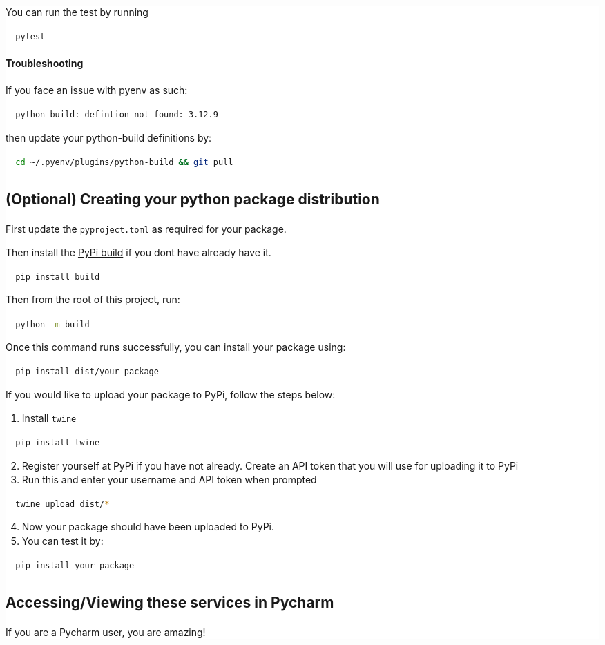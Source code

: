 You can run the test by running

```bash
  pytest
```

#### Troubleshooting
If you face an issue with pyenv as such:
```
  python-build: defintion not found: 3.12.9
```
then update your python-build definitions by:
```bash
  cd ~/.pyenv/plugins/python-build && git pull
```

## (Optional) Creating your python package distribution

First update the `pyproject.toml` as required for your package.

Then install the [PyPi build](https://build.pypa.io/en/latest/) if you 
dont have already have it.
```bash
  pip install build
```

Then from the root of this project, run:
```bash
  python -m build
```

Once this command runs successfully, you can install your package using:
```bash
  pip install dist/your-package
```

If you would like to upload your package to PyPi, follow the steps below:
1. Install `twine`
```bash
  pip install twine
```
2. Register yourself at PyPi if you have not already. Create an API token that 
you will use for uploading it to PyPi
3. Run this and enter your username and API token when prompted
```bash
  twine upload dist/*
```
4. Now your package should have been uploaded to PyPi.
5. You can test it by:
```bash
  pip install your-package
```


## Accessing/Viewing these services in Pycharm

If you are a Pycharm user, you are amazing!
